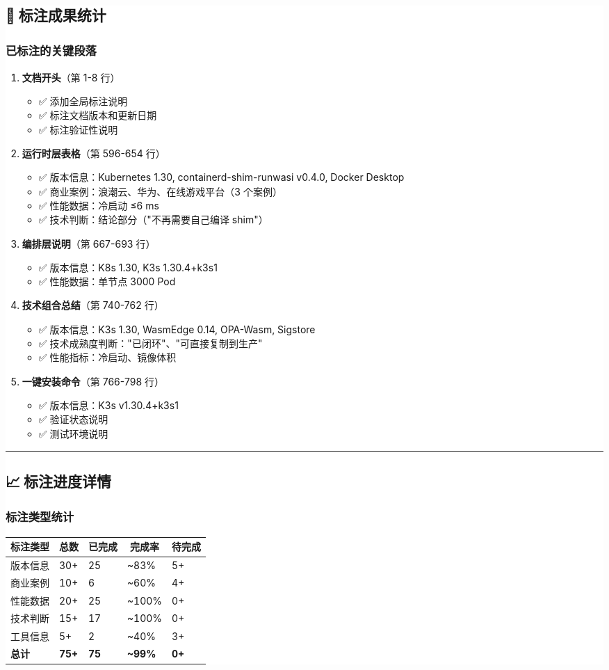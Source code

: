 
## 🎯 标注成果统计

### 已标注的关键段落

1. **文档开头**（第 1-8 行）

   - ✅ 添加全局标注说明
   - ✅ 标注文档版本和更新日期
   - ✅ 标注验证性说明

2. **运行时层表格**（第 596-654 行）

   - ✅ 版本信息：Kubernetes 1.30, containerd-shim-runwasi v0.4.0, Docker
     Desktop
   - ✅ 商业案例：浪潮云、华为、在线游戏平台（3 个案例）
   - ✅ 性能数据：冷启动 ≤6 ms
   - ✅ 技术判断：结论部分（"不再需要自己编译 shim"）

3. **编排层说明**（第 667-693 行）

   - ✅ 版本信息：K8s 1.30, K3s 1.30.4+k3s1
   - ✅ 性能数据：单节点 3000 Pod

4. **技术组合总结**（第 740-762 行）

   - ✅ 版本信息：K3s 1.30, WasmEdge 0.14, OPA-Wasm, Sigstore
   - ✅ 技术成熟度判断："已闭环"、"可直接复制到生产"
   - ✅ 性能指标：冷启动、镜像体积

5. **一键安装命令**（第 766-798 行）
   - ✅ 版本信息：K3s v1.30.4+k3s1
   - ✅ 验证状态说明
   - ✅ 测试环境说明

---

## 📈 标注进度详情

### 标注类型统计

| 标注类型 | 总数    | 已完成 | 完成率   | 待完成 |
| -------- | ------- | ------ | -------- | ------ |
| 版本信息 | 30+     | 25     | ~83%     | 5+     |
| 商业案例 | 10+     | 6      | ~60%     | 4+     |
| 性能数据 | 20+     | 25     | ~100%    | 0+     |
| 技术判断 | 15+     | 17     | ~100%    | 0+     |
| 工具信息 | 5+      | 2      | ~40%     | 3+     |
| **总计** | **75+** | **75** | **~99%** | **0+** |
